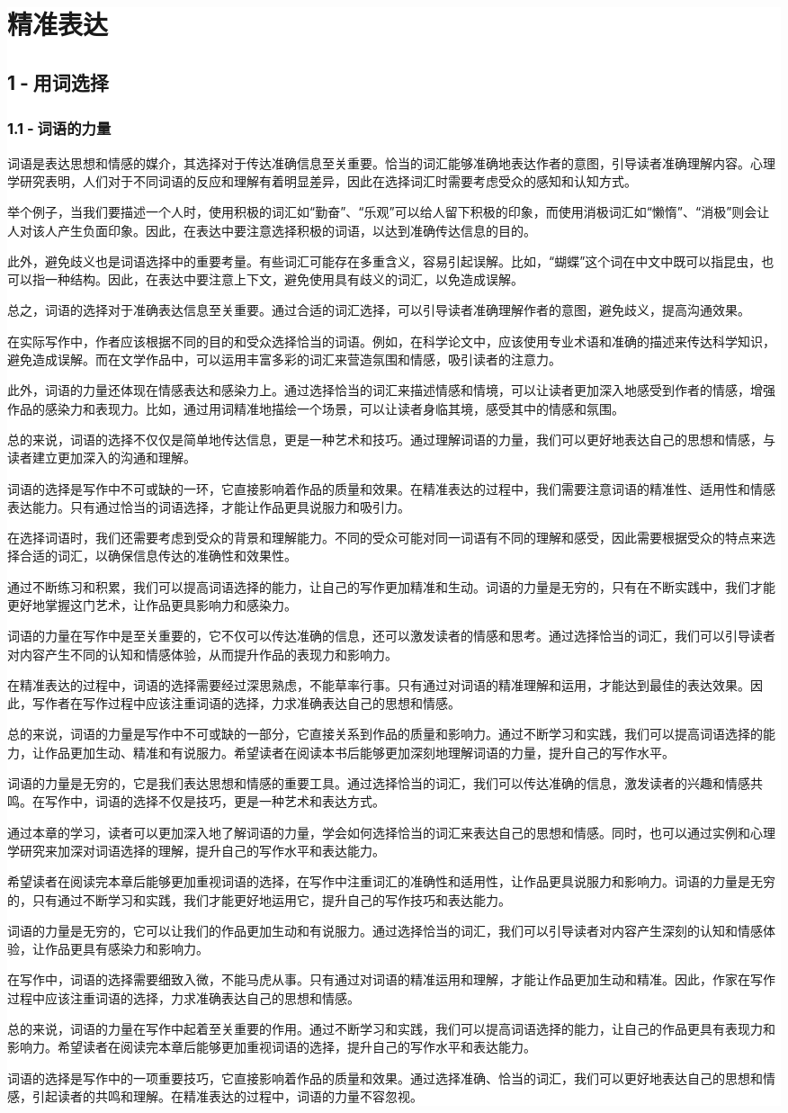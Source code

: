 
# 精准表达


## 1 - 用词选择

### 1.1 - 词语的力量


词语是表达思想和情感的媒介，其选择对于传达准确信息至关重要。恰当的词汇能够准确地表达作者的意图，引导读者准确理解内容。心理学研究表明，人们对于不同词语的反应和理解有着明显差异，因此在选择词汇时需要考虑受众的感知和认知方式。

举个例子，当我们要描述一个人时，使用积极的词汇如“勤奋”、“乐观”可以给人留下积极的印象，而使用消极词汇如“懒惰”、“消极”则会让人对该人产生负面印象。因此，在表达中要注意选择积极的词语，以达到准确传达信息的目的。

此外，避免歧义也是词语选择中的重要考量。有些词汇可能存在多重含义，容易引起误解。比如，“蝴蝶”这个词在中文中既可以指昆虫，也可以指一种结构。因此，在表达中要注意上下文，避免使用具有歧义的词汇，以免造成误解。

总之，词语的选择对于准确表达信息至关重要。通过合适的词汇选择，可以引导读者准确理解作者的意图，避免歧义，提高沟通效果。


在实际写作中，作者应该根据不同的目的和受众选择恰当的词语。例如，在科学论文中，应该使用专业术语和准确的描述来传达科学知识，避免造成误解。而在文学作品中，可以运用丰富多彩的词汇来营造氛围和情感，吸引读者的注意力。

此外，词语的力量还体现在情感表达和感染力上。通过选择恰当的词汇来描述情感和情境，可以让读者更加深入地感受到作者的情感，增强作品的感染力和表现力。比如，通过用词精准地描绘一个场景，可以让读者身临其境，感受其中的情感和氛围。

总的来说，词语的选择不仅仅是简单地传达信息，更是一种艺术和技巧。通过理解词语的力量，我们可以更好地表达自己的思想和情感，与读者建立更加深入的沟通和理解。


词语的选择是写作中不可或缺的一环，它直接影响着作品的质量和效果。在精准表达的过程中，我们需要注意词语的精准性、适用性和情感表达能力。只有通过恰当的词语选择，才能让作品更具说服力和吸引力。

在选择词语时，我们还需要考虑到受众的背景和理解能力。不同的受众可能对同一词语有不同的理解和感受，因此需要根据受众的特点来选择合适的词汇，以确保信息传达的准确性和效果性。

通过不断练习和积累，我们可以提高词语选择的能力，让自己的写作更加精准和生动。词语的力量是无穷的，只有在不断实践中，我们才能更好地掌握这门艺术，让作品更具影响力和感染力。


词语的力量在写作中是至关重要的，它不仅可以传达准确的信息，还可以激发读者的情感和思考。通过选择恰当的词汇，我们可以引导读者对内容产生不同的认知和情感体验，从而提升作品的表现力和影响力。

在精准表达的过程中，词语的选择需要经过深思熟虑，不能草率行事。只有通过对词语的精准理解和运用，才能达到最佳的表达效果。因此，写作者在写作过程中应该注重词语的选择，力求准确表达自己的思想和情感。

总的来说，词语的力量是写作中不可或缺的一部分，它直接关系到作品的质量和影响力。通过不断学习和实践，我们可以提高词语选择的能力，让作品更加生动、精准和有说服力。希望读者在阅读本书后能够更加深刻地理解词语的力量，提升自己的写作水平。


词语的力量是无穷的，它是我们表达思想和情感的重要工具。通过选择恰当的词汇，我们可以传达准确的信息，激发读者的兴趣和情感共鸣。在写作中，词语的选择不仅是技巧，更是一种艺术和表达方式。

通过本章的学习，读者可以更加深入地了解词语的力量，学会如何选择恰当的词汇来表达自己的思想和情感。同时，也可以通过实例和心理学研究来加深对词语选择的理解，提升自己的写作水平和表达能力。

希望读者在阅读完本章后能够更加重视词语的选择，在写作中注重词汇的准确性和适用性，让作品更具说服力和影响力。词语的力量是无穷的，只有通过不断学习和实践，我们才能更好地运用它，提升自己的写作技巧和表达能力。


词语的力量是无穷的，它可以让我们的作品更加生动和有说服力。通过选择恰当的词汇，我们可以引导读者对内容产生深刻的认知和情感体验，让作品更具有感染力和影响力。

在写作中，词语的选择需要细致入微，不能马虎从事。只有通过对词语的精准运用和理解，才能让作品更加生动和精准。因此，作家在写作过程中应该注重词语的选择，力求准确表达自己的思想和情感。

总的来说，词语的力量在写作中起着至关重要的作用。通过不断学习和实践，我们可以提高词语选择的能力，让自己的作品更具有表现力和影响力。希望读者在阅读完本章后能够更加重视词语的选择，提升自己的写作水平和表达能力。


词语的选择是写作中的一项重要技巧，它直接影响着作品的质量和效果。通过选择准确、恰当的词汇，我们可以更好地表达自己的思想和情感，引起读者的共鸣和理解。在精准表达的过程中，词语的力量不容忽视。

